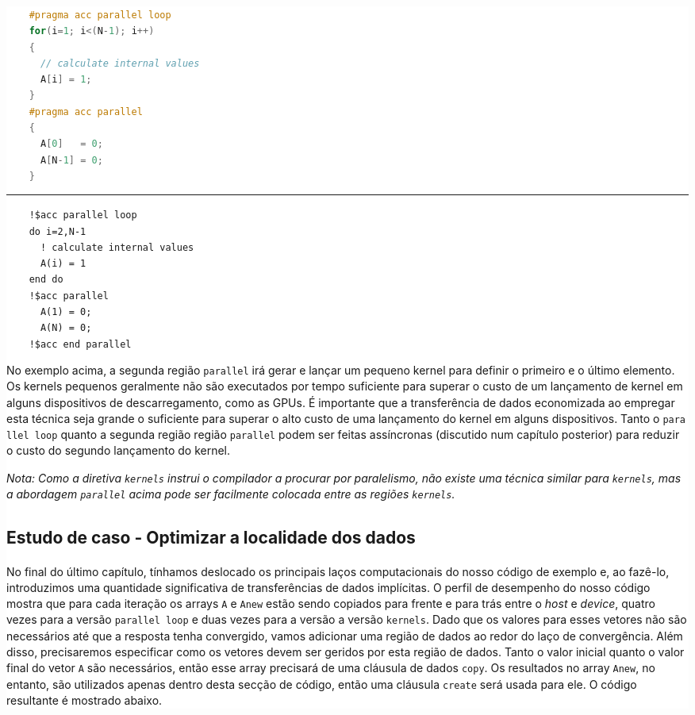 ~~~~ {.c .numberLines}
    #pragma acc parallel loop
    for(i=1; i<(N-1); i++)
    {
      // calculate internal values
      A[i] = 1;
    }
    #pragma acc parallel
    {
      A[0]   = 0;
      A[N-1] = 0;
    }
~~~~

---

~~~~ {.fortran .numberLines}
    !$acc parallel loop
    do i=2,N-1
      ! calculate internal values
      A(i) = 1
    end do
    !$acc parallel
      A(1) = 0;
      A(N) = 0;
    !$acc end parallel
~~~~

No exemplo acima, a segunda região `parallel` irá gerar e lançar um
pequeno kernel para definir o primeiro e o último elemento. Os kernels pequenos geralmente
não são executados por tempo suficiente para superar o custo de um lançamento de kernel em alguns
dispositivos de descarregamento, como as GPUs. É importante que a transferência de dados economizada
ao empregar esta técnica seja grande o suficiente para superar o alto custo de uma
lançamento do kernel em alguns dispositivos. Tanto o `parallel loop` quanto a segunda região
região `parallel` podem ser feitas assíncronas (discutido num capítulo posterior) para
reduzir o custo do segundo lançamento do kernel.

*Nota: Como a diretiva `kernels` instrui o compilador a procurar por
paralelismo, não existe uma técnica similar para `kernels`, mas a abordagem `parallel`
acima pode ser facilmente colocada entre as regiões `kernels`.*

Estudo de caso - Optimizar a localidade dos dados
-----------------------------------
No final do último capítulo, tínhamos deslocado os principais laços computacionais do nosso código de exemplo e, ao fazê-lo, introduzimos uma quantidade significativa de
transferências de dados implícitas. O perfil de desempenho do nosso código mostra que para cada
iteração os arrays `A` e `Anew` estão sendo copiados para frente e para trás entre o
*host* e *device*, quatro vezes para a versão `parallel loop` e duas vezes para a versão
a versão `kernels`. Dado que os valores para esses vetores não são necessários
até que a resposta tenha convergido, vamos adicionar uma região de dados ao redor do
laço de convergência. Além disso, precisaremos especificar como os vetores devem ser
geridos por esta região de dados. Tanto o valor inicial quanto o valor final do vetor `A`
são necessários, então esse array precisará de uma cláusula de dados `copy`. Os
resultados no array `Anew`, no entanto, são utilizados apenas dentro desta secção de
código, então uma cláusula `create` será usada para ele. O código resultante é mostrado
abaixo.
